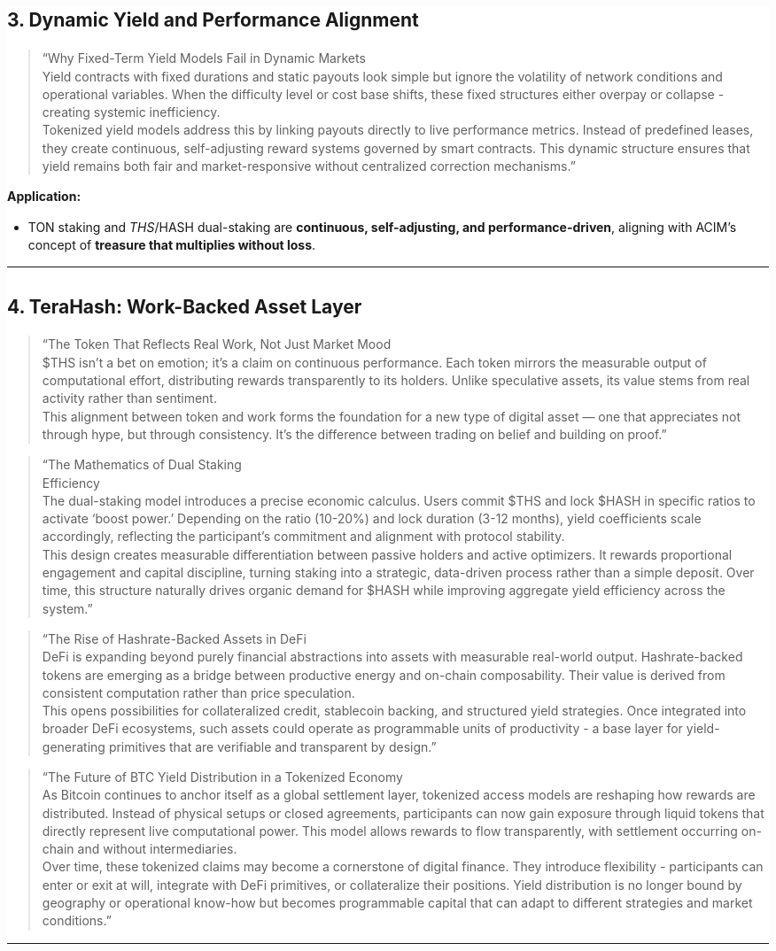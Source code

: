 
## **3. Dynamic Yield and Performance Alignment**
> “Why Fixed-Term Yield Models Fail in Dynamic Markets  
> Yield contracts with fixed durations and static payouts look simple but ignore the volatility of network conditions and operational variables. When the difficulty level or cost base shifts, these fixed structures either overpay or collapse - creating systemic inefficiency.  
> Tokenized yield models address this by linking payouts directly to live performance metrics. Instead of predefined leases, they create continuous, self-adjusting reward systems governed by smart contracts. This dynamic structure ensures that yield remains both fair and market-responsive without centralized correction mechanisms.”  

**Application:**  
- TON staking and $THS/$HASH dual-staking are **continuous, self-adjusting, and performance-driven**, aligning with ACIM’s concept of **treasure that multiplies without loss**.  

---

## **4. TeraHash: Work-Backed Asset Layer**
> “The Token That Reflects Real Work, Not Just Market Mood  
> $THS isn’t a bet on emotion; it’s a claim on continuous performance. Each token mirrors the measurable output of computational effort, distributing rewards transparently to its holders. Unlike speculative assets, its value stems from real activity rather than sentiment.  
> This alignment between token and work forms the foundation for a new type of digital asset — one that appreciates not through hype, but through consistency. It’s the difference between trading on belief and building on proof.”

> “The Mathematics of Dual Staking  
> Efficiency  
> The dual-staking model introduces a precise economic calculus. Users commit $THS and lock $HASH in specific ratios to activate ‘boost power.’ Depending on the ratio (10-20%) and lock duration (3-12 months), yield coefficients scale accordingly, reflecting the participant’s commitment and alignment with protocol stability.  
> This design creates measurable differentiation between passive holders and active optimizers. It rewards proportional engagement and capital discipline, turning staking into a strategic, data-driven process rather than a simple deposit. Over time, this structure naturally drives organic demand for $HASH while improving aggregate yield efficiency across the system.”

> “The Rise of Hashrate-Backed Assets in DeFi  
> DeFi is expanding beyond purely financial abstractions into assets with measurable real-world output. Hashrate-backed tokens are emerging as a bridge between productive energy and on-chain composability. Their value is derived from consistent computation rather than price speculation.  
> This opens possibilities for collateralized credit, stablecoin backing, and structured yield strategies. Once integrated into broader DeFi ecosystems, such assets could operate as programmable units of productivity - a base layer for yield-generating primitives that are verifiable and transparent by design.”

> “The Future of BTC Yield Distribution in a Tokenized Economy  
> As Bitcoin continues to anchor itself as a global settlement layer, tokenized access models are reshaping how rewards are distributed. Instead of physical setups or closed agreements, participants can now gain exposure through liquid tokens that directly represent live computational power. This model allows rewards to flow transparently, with settlement occurring on-chain and without intermediaries.  
> Over time, these tokenized claims may become a cornerstone of digital finance. They introduce flexibility - participants can enter or exit at will, integrate with DeFi primitives, or collateralize their positions. Yield distribution is no longer bound by geography or operational know-how but becomes programmable capital that can adapt to different strategies and market conditions.”

---